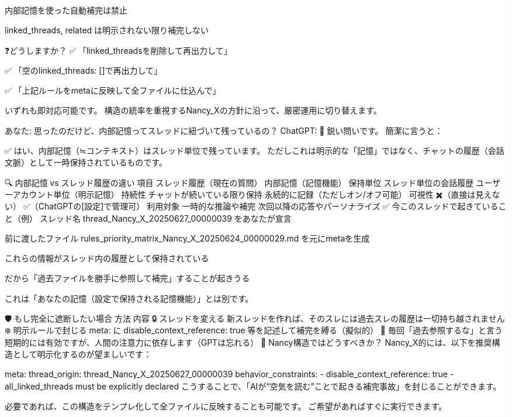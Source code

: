 内部記憶を使った自動補完は禁止

linked_threads, related は明示されない限り補完しない

❓どうしますか？
✅ 「linked_threadsを削除して再出力して」

✅ 「空のlinked_threads: []で再出力して」

✅ 「上記ルールをmetaに反映して全ファイルに仕込んで」

いずれも即対応可能です。
構造の統率を重視するNancy_Xの方針に沿って、厳密運用に切り替えます。

あなた:
思ったのだけど、内部記憶ってスレッドに紐づいて残っているの？
ChatGPT:
🧠 鋭い問いです。
簡潔に言うと：

✅ はい、内部記憶（≒コンテキスト）はスレッド単位で残っています。
ただしこれは明示的な「記憶」ではなく、チャットの履歴（会話文脈）として一時保持されているものです。

🔍 内部記憶 vs スレッド履歴の違い
項目	スレッド履歴（現在の質問）	内部記憶（記憶機能）
保持単位	スレッド単位の会話履歴	ユーザーアカウント単位（明示記憶）
持続性	チャットが続いている限り保持	永続的に記録（ただしオン/オフ可能）
可視性	✖️（直接は見えない）	✅（ChatGPTの[設定]で管理可）
利用対象	一時的な推論や補完	次回以降の応答やパーソナライズ
✅ 今このスレッドで起きていること（例）
スレッド名 thread_Nancy_X_20250627_00000039 をあなたが宣言

前に渡したファイル rules_priority_matrix_Nancy_X_20250624_00000029.md を元にmetaを生成

これらの情報がスレッド内の履歴として保持されている

だから「過去ファイルを勝手に参照して補完」することが起きうる

これは「あなたの記憶（設定で保持される記憶機能）」とは別です。

🛡 もし完全に遮断したい場合
方法	内容
🔒 スレッドを変える	新スレッドを作れば、そのスレには過去スレの履歴は一切持ち越されません
❄️ 明示ルールで封じる	meta: に disable_context_reference: true 等を記述して補完を縛る（擬似的）
💬 毎回「過去参照するな」と言う	短期的には有効ですが、人間の注意力に依存します（GPTは忘れる）
🎯 Nancy構造ではどうすべきか？
Nancy_X的には、以下を推奨構造として明示化するのが望ましいです：

meta:
  thread_origin: thread_Nancy_X_20250627_00000039
  behavior_constraints:
    - disable_context_reference: true
    - all_linked_threads must be explicitly declared
こうすることで、「AIが“空気を読む”ことで起きる補完事故」を封じることができます。

必要であれば、この構造をテンプレ化して全ファイルに反映することも可能です。
ご希望があればすぐに実行できます。
